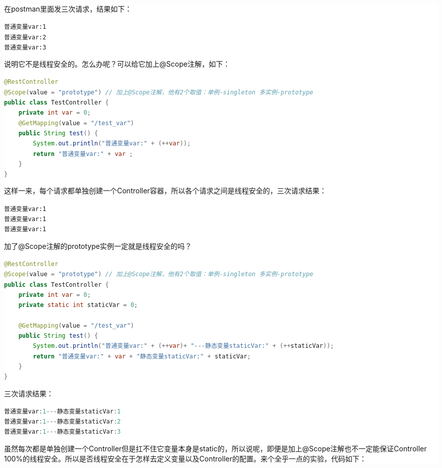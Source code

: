 在postman里面发三次请求，结果如下：

```
普通变量var:1
普通变量var:2
普通变量var:3
```

说明它不是线程安全的。怎么办呢？可以给它加上@Scope注解，如下：　

```java
@RestController
@Scope(value = "prototype") // 加上@Scope注解，他有2个取值：单例-singleton 多实例-prototype
public class TestController {
    private int var = 0;
    @GetMapping(value = "/test_var")
    public String test() {
        System.out.println("普通变量var:" + (++var));
        return "普通变量var:" + var ;
    }
}
```

这样一来，每个请求都单独创建一个Controller容器，所以各个请求之间是线程安全的，三次请求结果：

```
普通变量var:1
普通变量var:1
普通变量var:1
```

加了@Scope注解的prototype实例一定就是线程安全的吗？

```java
@RestController
@Scope(value = "prototype") // 加上@Scope注解，他有2个取值：单例-singleton 多实例-prototype
public class TestController {
    private int var = 0;
    private static int staticVar = 0;

    @GetMapping(value = "/test_var")
    public String test() {
        System.out.println("普通变量var:" + (++var)+ "---静态变量staticVar:" + (++staticVar));
        return "普通变量var:" + var + "静态变量staticVar:" + staticVar;
    }
}
```

三次请求结果：

```java
普通变量var:1---静态变量staticVar:1
普通变量var:1---静态变量staticVar:2
普通变量var:1---静态变量staticVar:3
```

虽然每次都是单独创建一个Controller但是扛不住它变量本身是static的，所以说呢，即便是加上@Scope注解也不一定能保证Controller 100%的线程安全。所以是否线程安全在于怎样去定义变量以及Controller的配置。来个全乎一点的实验，代码如下：
